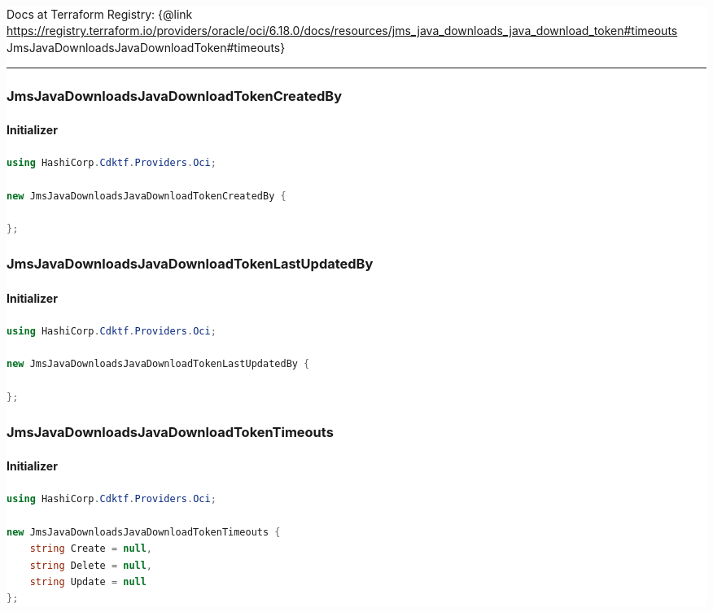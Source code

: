 Docs at Terraform Registry: {@link https://registry.terraform.io/providers/oracle/oci/6.18.0/docs/resources/jms_java_downloads_java_download_token#timeouts JmsJavaDownloadsJavaDownloadToken#timeouts}

---

### JmsJavaDownloadsJavaDownloadTokenCreatedBy <a name="JmsJavaDownloadsJavaDownloadTokenCreatedBy" id="rhizo-co-terraform-provider-oci.jmsJavaDownloadsJavaDownloadToken.JmsJavaDownloadsJavaDownloadTokenCreatedBy"></a>

#### Initializer <a name="Initializer" id="rhizo-co-terraform-provider-oci.jmsJavaDownloadsJavaDownloadToken.JmsJavaDownloadsJavaDownloadTokenCreatedBy.Initializer"></a>

```csharp
using HashiCorp.Cdktf.Providers.Oci;

new JmsJavaDownloadsJavaDownloadTokenCreatedBy {

};
```


### JmsJavaDownloadsJavaDownloadTokenLastUpdatedBy <a name="JmsJavaDownloadsJavaDownloadTokenLastUpdatedBy" id="rhizo-co-terraform-provider-oci.jmsJavaDownloadsJavaDownloadToken.JmsJavaDownloadsJavaDownloadTokenLastUpdatedBy"></a>

#### Initializer <a name="Initializer" id="rhizo-co-terraform-provider-oci.jmsJavaDownloadsJavaDownloadToken.JmsJavaDownloadsJavaDownloadTokenLastUpdatedBy.Initializer"></a>

```csharp
using HashiCorp.Cdktf.Providers.Oci;

new JmsJavaDownloadsJavaDownloadTokenLastUpdatedBy {

};
```


### JmsJavaDownloadsJavaDownloadTokenTimeouts <a name="JmsJavaDownloadsJavaDownloadTokenTimeouts" id="rhizo-co-terraform-provider-oci.jmsJavaDownloadsJavaDownloadToken.JmsJavaDownloadsJavaDownloadTokenTimeouts"></a>

#### Initializer <a name="Initializer" id="rhizo-co-terraform-provider-oci.jmsJavaDownloadsJavaDownloadToken.JmsJavaDownloadsJavaDownloadTokenTimeouts.Initializer"></a>

```csharp
using HashiCorp.Cdktf.Providers.Oci;

new JmsJavaDownloadsJavaDownloadTokenTimeouts {
    string Create = null,
    string Delete = null,
    string Update = null
};
```
